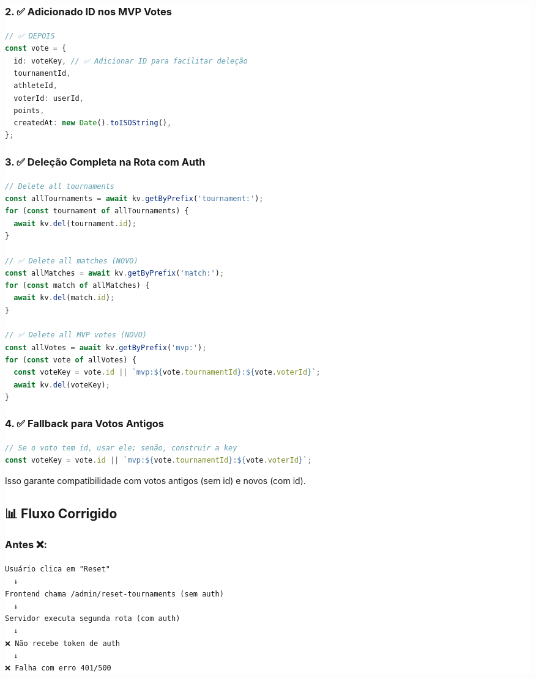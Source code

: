 ### 2. ✅ Adicionado ID nos MVP Votes
```typescript
// ✅ DEPOIS
const vote = {
  id: voteKey, // ✅ Adicionar ID para facilitar deleção
  tournamentId,
  athleteId,
  voterId: userId,
  points,
  createdAt: new Date().toISOString(),
};
```

### 3. ✅ Deleção Completa na Rota com Auth
```typescript
// Delete all tournaments
const allTournaments = await kv.getByPrefix('tournament:');
for (const tournament of allTournaments) {
  await kv.del(tournament.id);
}

// ✅ Delete all matches (NOVO)
const allMatches = await kv.getByPrefix('match:');
for (const match of allMatches) {
  await kv.del(match.id);
}

// ✅ Delete all MVP votes (NOVO)
const allVotes = await kv.getByPrefix('mvp:');
for (const vote of allVotes) {
  const voteKey = vote.id || `mvp:${vote.tournamentId}:${vote.voterId}`;
  await kv.del(voteKey);
}
```

### 4. ✅ Fallback para Votos Antigos
```typescript
// Se o voto tem id, usar ele; senão, construir a key
const voteKey = vote.id || `mvp:${vote.tournamentId}:${vote.voterId}`;
```

Isso garante compatibilidade com votos antigos (sem id) e novos (com id).

## 📊 Fluxo Corrigido

### Antes ❌:
```
Usuário clica em "Reset"
  ↓
Frontend chama /admin/reset-tournaments (sem auth)
  ↓
Servidor executa segunda rota (com auth)
  ↓
❌ Não recebe token de auth
  ↓
❌ Falha com erro 401/500
```
